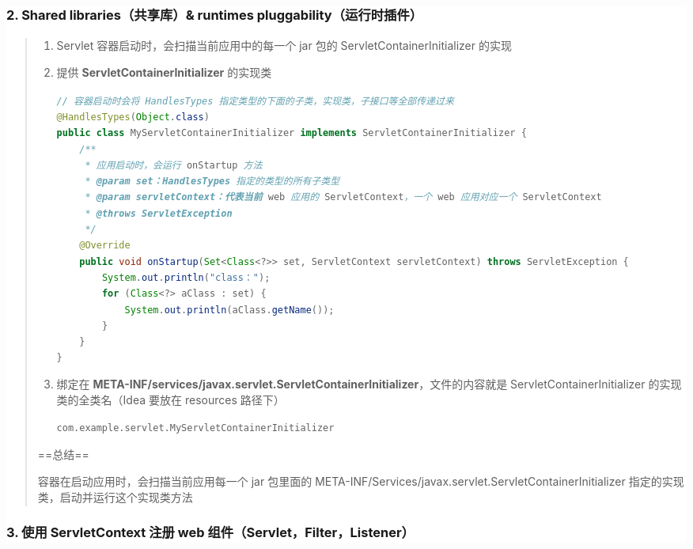 ### 2. Shared libraries（共享库）& runtimes pluggability（运行时插件）

> 1. Servlet 容器启动时，会扫描当前应用中的每一个 jar 包的 ServletContainerInitializer 的实现
>
> 2. 提供 **ServletContainerInitializer** 的实现类
>
>    ```java
>    // 容器启动时会将 HandlesTypes 指定类型的下面的子类，实现类，子接口等全部传递过来
>    @HandlesTypes(Object.class)
>    public class MyServletContainerInitializer implements ServletContainerInitializer {
>        /**
>         * 应用启动时，会运行 onStartup 方法
>         * @param set：HandlesTypes 指定的类型的所有子类型
>         * @param servletContext：代表当前 web 应用的 ServletContext，一个 web 应用对应一个 ServletContext
>         * @throws ServletException
>         */
>        @Override
>        public void onStartup(Set<Class<?>> set, ServletContext servletContext) throws ServletException {
>            System.out.println("class：");
>            for (Class<?> aClass : set) {
>                System.out.println(aClass.getName());
>            }
>        }
>    }
>    ```
>
> 3. 绑定在 **META-INF/services/javax.servlet.ServletContainerInitializer**，文件的内容就是 ServletContainerInitializer 的实现类的全类名（Idea 要放在 resources 路径下）
>
>    ```text
>    com.example.servlet.MyServletContainerInitializer
>    ```
>
> ==总结==
>
> 容器在启动应用时，会扫描当前应用每一个 jar 包里面的 META-INF/Services/javax.servlet.ServletContainerInitializer 指定的实现类，启动并运行这个实现类方法

### 3. 使用 ServletContext 注册 web 组件（Servlet，Filter，Listener）

